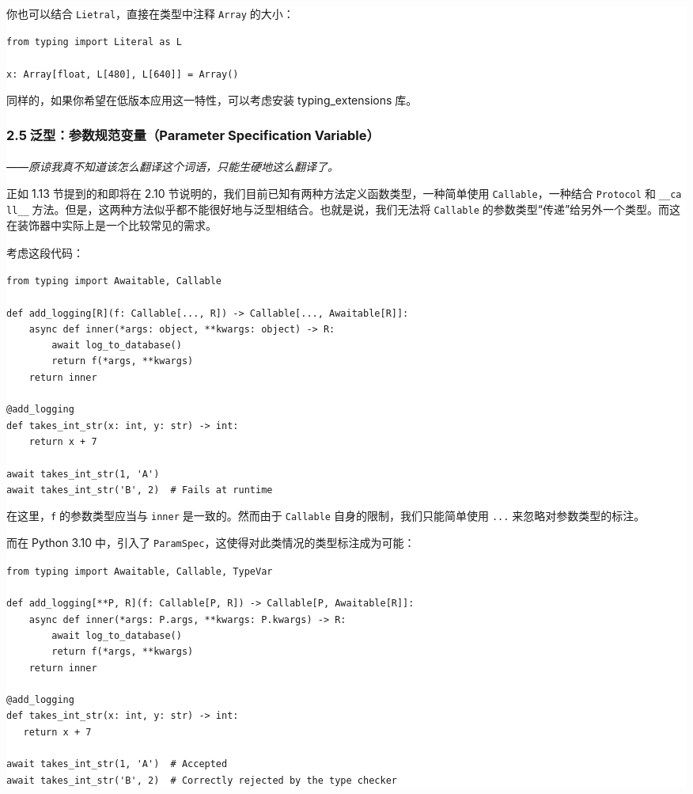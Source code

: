 你也可以结合 `Lietral`，直接在类型中注释 `Array` 的大小：

```python3
from typing import Literal as L

x: Array[float, L[480], L[640]] = Array()
```

同样的，如果你希望在低版本应用这一特性，可以考虑安装 typing_extensions 库。

### 2.5 泛型：参数规范变量（Parameter Specification Variable）

*——原谅我真不知道该怎么翻译这个词语，只能生硬地这么翻译了。*

正如 1.13 节提到的和即将在 2.10 节说明的，我们目前已知有两种方法定义函数类型，一种简单使用 `Callable`，一种结合 `Protocol` 和 `__call__` 方法。但是，这两种方法似乎都不能很好地与泛型相结合。也就是说，我们无法将 `Callable` 的参数类型“传递”给另外一个类型。而这在装饰器中实际上是一个比较常见的需求。

考虑这段代码：

```python3
from typing import Awaitable, Callable

def add_logging[R](f: Callable[..., R]) -> Callable[..., Awaitable[R]]:
    async def inner(*args: object, **kwargs: object) -> R:
        await log_to_database()
        return f(*args, **kwargs)
    return inner

@add_logging
def takes_int_str(x: int, y: str) -> int:
    return x + 7

await takes_int_str(1, 'A')
await takes_int_str('B', 2)  # Fails at runtime
```

在这里，`f` 的参数类型应当与 `inner` 是一致的。然而由于 `Callable` 自身的限制，我们只能简单使用 `...` 来忽略对参数类型的标注。

而在 Python 3.10 中，引入了 `ParamSpec`，这使得对此类情况的类型标注成为可能：

```python3
from typing import Awaitable, Callable, TypeVar

def add_logging[**P, R](f: Callable[P, R]) -> Callable[P, Awaitable[R]]:
    async def inner(*args: P.args, **kwargs: P.kwargs) -> R:
        await log_to_database()
        return f(*args, **kwargs)
    return inner

@add_logging
def takes_int_str(x: int, y: str) -> int:
   return x + 7

await takes_int_str(1, 'A')  # Accepted
await takes_int_str('B', 2)  # Correctly rejected by the type checker
```
